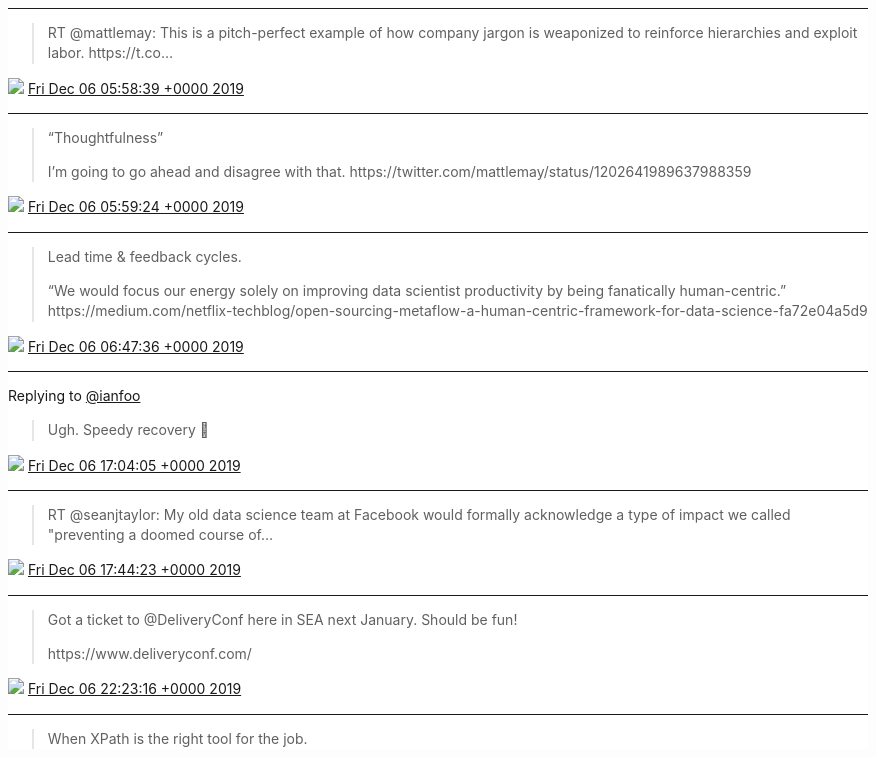 ----

> RT @mattlemay: This is a pitch\-perfect example of how company jargon is weaponized to reinforce hierarchies and exploit labor\. https://t\.co…

<img src="./media/tweet.ico" width="12" /> [Fri Dec 06 05:58:39 +0000 2019](https://twitter.com/mweagle/status/1202829686440517632)

----

> “Thoughtfulness”
>
> I’m going to go ahead and disagree with that\. https://twitter\.com/mattlemay/status/1202641989637988359

<img src="./media/tweet.ico" width="12" /> [Fri Dec 06 05:59:24 +0000 2019](https://twitter.com/mweagle/status/1202829875343552513)

----

> Lead time &amp; feedback cycles\.
>
> “We would focus our energy solely on improving data scientist productivity by being fanatically human\-centric\.” https://medium\.com/netflix\-techblog/open\-sourcing\-metaflow\-a\-human\-centric\-framework\-for\-data\-science\-fa72e04a5d9

<img src="./media/tweet.ico" width="12" /> [Fri Dec 06 06:47:36 +0000 2019](https://twitter.com/mweagle/status/1202842003936931840)

----

Replying to [@ianfoo](https://twitter.com/ianfoo/status/1202726357001592833)

> Ugh\. Speedy recovery 👊

<img src="./media/tweet.ico" width="12" /> [Fri Dec 06 17:04:05 +0000 2019](https://twitter.com/mweagle/status/1202997147492175872)

----

> RT @seanjtaylor: My old data science team at Facebook would formally acknowledge a type of impact we called "preventing a doomed course of…

<img src="./media/tweet.ico" width="12" /> [Fri Dec 06 17:44:23 +0000 2019](https://twitter.com/mweagle/status/1203007288857878528)

----

> Got a ticket to @DeliveryConf here in SEA next January\. Should be fun\!
>
> https://www\.deliveryconf\.com/

<img src="./media/tweet.ico" width="12" /> [Fri Dec 06 22:23:16 +0000 2019](https://twitter.com/mweagle/status/1203077473962840066)

----

> When XPath is the right tool for the job\.
>
> <video controls><source src="/twitter/archive/media/1203088043827056641-ELI51jfU8AEuRb3.mp4">Your browser does not support the video tag.</video>
